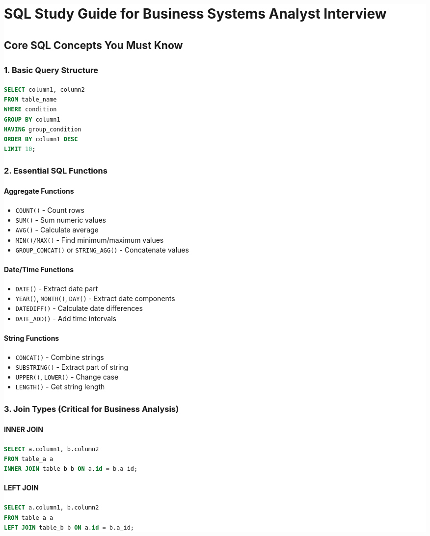 # SQL Study Guide for Business Systems Analyst Interview

## Core SQL Concepts You Must Know

### 1. Basic Query Structure
```sql
SELECT column1, column2
FROM table_name
WHERE condition
GROUP BY column1
HAVING group_condition
ORDER BY column1 DESC
LIMIT 10;
```

### 2. Essential SQL Functions

#### Aggregate Functions
- `COUNT()` - Count rows
- `SUM()` - Sum numeric values
- `AVG()` - Calculate average
- `MIN()/MAX()` - Find minimum/maximum values
- `GROUP_CONCAT()` or `STRING_AGG()` - Concatenate values

#### Date/Time Functions
- `DATE()` - Extract date part
- `YEAR()`, `MONTH()`, `DAY()` - Extract date components
- `DATEDIFF()` - Calculate date differences
- `DATE_ADD()` - Add time intervals

#### String Functions
- `CONCAT()` - Combine strings
- `SUBSTRING()` - Extract part of string
- `UPPER()`, `LOWER()` - Change case
- `LENGTH()` - Get string length

### 3. Join Types (Critical for Business Analysis)

#### INNER JOIN
```sql
SELECT a.column1, b.column2
FROM table_a a
INNER JOIN table_b b ON a.id = b.a_id;
```

#### LEFT JOIN
```sql
SELECT a.column1, b.column2
FROM table_a a
LEFT JOIN table_b b ON a.id = b.a_id;
```
